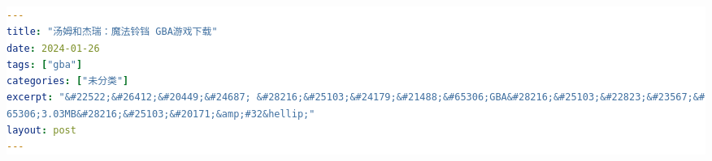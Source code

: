 ```yaml
---
title: "汤姆和杰瑞：魔法铃铛 GBA游戏下载"
date: 2024-01-26
tags: ["gba"]
categories: ["未分类"]
excerpt: "&#22522;&#26412;&#20449;&#24687; &#28216;&#25103;&#24179;&#21488;&#65306;GBA&#28216;&#25103;&#22823;&#23567;&#65306;3.03MB&#28216;&#25103;&#20171;&amp;#32&hellip;"
layout: post
---
```

